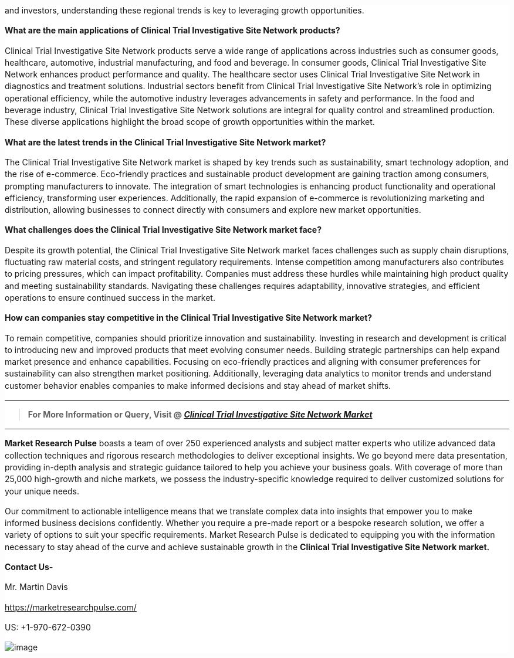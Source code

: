 and investors, understanding these regional trends is key to leveraging growth opportunities.</p><p><strong>What are the main applications of Clinical Trial Investigative Site Network products?</strong></p><p>Clinical Trial Investigative Site Network products serve a wide range of applications across industries such as consumer goods, healthcare, automotive, industrial manufacturing, and food and beverage. In consumer goods, Clinical Trial Investigative Site Network enhances product performance and quality. The healthcare sector uses Clinical Trial Investigative Site Network in diagnostics and treatment solutions. Industrial sectors benefit from Clinical Trial Investigative Site Network&rsquo;s role in optimizing operational efficiency, while the automotive industry leverages advancements in safety and performance. In the food and beverage industry, Clinical Trial Investigative Site Network solutions are integral for quality control and streamlined production. These diverse applications highlight the broad scope of growth opportunities within the market.</p><p><strong>What are the latest trends in the Clinical Trial Investigative Site Network market?</strong></p><p>The Clinical Trial Investigative Site Network market is shaped by key trends such as sustainability, smart technology adoption, and the rise of e-commerce. Eco-friendly practices and sustainable product development are gaining traction among consumers, prompting manufacturers to innovate. The integration of smart technologies is enhancing product functionality and operational efficiency, transforming user experiences. Additionally, the rapid expansion of e-commerce is revolutionizing marketing and distribution, allowing businesses to connect directly with consumers and explore new market opportunities.</p><p><strong>What challenges does the Clinical Trial Investigative Site Network market face?</strong></p><p>Despite its growth potential, the Clinical Trial Investigative Site Network market faces challenges such as supply chain disruptions, fluctuating raw material costs, and stringent regulatory requirements. Intense competition among manufacturers also contributes to pricing pressures, which can impact profitability. Companies must address these hurdles while maintaining high product quality and meeting sustainability standards. Navigating these challenges requires adaptability, innovative strategies, and efficient operations to ensure continued success in the market.</p><p><strong>How can companies stay competitive in the Clinical Trial Investigative Site Network market?</strong></p><p>To remain competitive, companies should prioritize innovation and sustainability. Investing in research and development is critical to introducing new and improved products that meet evolving consumer needs. Building strategic partnerships can help expand market presence and enhance capabilities. Focusing on eco-friendly practices and aligning with consumer preferences for sustainability can also strengthen market positioning. Additionally, leveraging data analytics to monitor trends and understand customer behavior enables companies to make informed decisions and stay ahead of market shifts.</p><hr /><blockquote><p><strong>For More Information or Query, Visit @&nbsp;<em><a href="https://marketresearchpulse.com/report/95155/clinical-trial-investigative-site-network-market?utm_source=Linkedin&utm_medium=0116">Clinical Trial Investigative Site Network Market</a></em></strong></p></blockquote><hr /><p><strong>Market Research Pulse</strong> boasts a team of over 250 experienced analysts and subject matter experts who utilize advanced data collection techniques and rigorous research methodologies to deliver exceptional insights. We go beyond mere data presentation, providing in-depth analysis and strategic guidance tailored to help you achieve your business goals. With coverage of more than 25,000 high-growth and niche markets, we possess the industry-specific knowledge required to deliver customized solutions for your unique needs.</p><p>Our commitment to actionable intelligence means that we translate complex data into insights that empower you to make informed business decisions confidently. Whether you require a pre-made report or a bespoke research solution, we offer a variety of options to suit your specific requirements. Market Research Pulse is dedicated to equipping you with the information necessary to stay ahead of the curve and achieve sustainable growth in the <strong>Clinical Trial Investigative Site Network market.</strong></p><p><strong>Contact Us-</strong></p><p>Mr. Martin Davis</p><p>https://marketresearchpulse.com/</p><p>US: +1-970-672-0390</p>
![image](https://github.com/user-attachments/assets/49de3bc8-74fa-495e-90c0-2c75ca546986)
